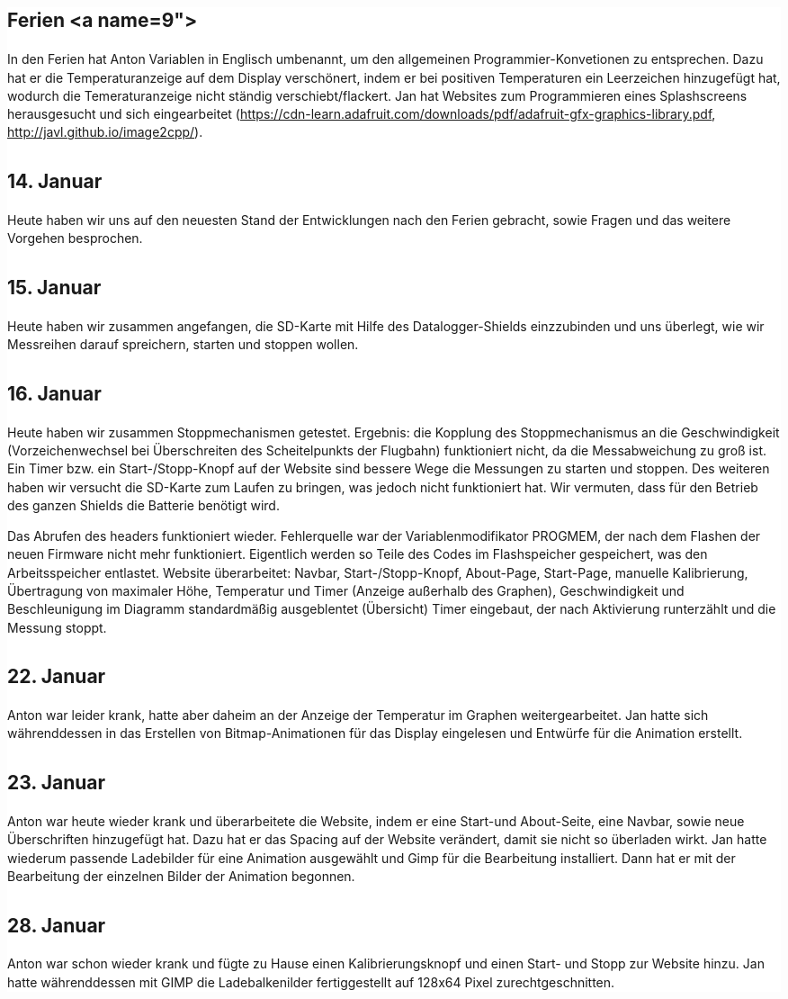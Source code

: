 ## Ferien <a name=9"></a>
In den Ferien hat Anton Variablen in Englisch umbenannt, um den allgemeinen Programmier-Konvetionen zu entsprechen. Dazu hat er die Temperaturanzeige auf dem Display verschönert, indem er bei positiven Temperaturen ein Leerzeichen hinzugefügt hat, wodurch die Temeraturanzeige nicht ständig verschiebt/flackert.
Jan hat Websites zum Programmieren eines Splashscreens herausgesucht und sich eingearbeitet (https://cdn-learn.adafruit.com/downloads/pdf/adafruit-gfx-graphics-library.pdf, http://javl.github.io/image2cpp/).

## 14. Januar <a name="10"></a>
Heute haben wir uns auf den neuesten Stand der Entwicklungen nach den Ferien gebracht, sowie Fragen und das weitere Vorgehen besprochen.

## 15. Januar <a name="11"></a>
Heute haben wir zusammen angefangen, die SD-Karte mit Hilfe des Datalogger-Shields einzzubinden und uns überlegt, wie wir Messreihen darauf spreichern, starten und stoppen wollen.

## 16. Januar<a name="9"></a>
Heute haben wir zusammen Stoppmechanismen getestet. Ergebnis: die Kopplung des Stoppmechanismus an die Geschwindigkeit (Vorzeichenwechsel bei Überschreiten des Scheitelpunkts der Flugbahn) funktioniert nicht, da die Messabweichung zu groß ist. Ein Timer bzw. ein Start-/Stopp-Knopf auf der Website sind bessere Wege die Messungen zu starten und stoppen.
Des weiteren haben wir versucht die SD-Karte zum Laufen zu bringen, was jedoch nicht funktioniert hat. Wir vermuten, dass für den Betrieb des ganzen Shields die Batterie benötigt wird.


Das Abrufen des headers funktioniert wieder. Fehlerquelle war der Variablenmodifikator PROGMEM, der nach dem Flashen der neuen Firmware nicht mehr funktioniert. Eigentlich werden so Teile des Codes im Flashspeicher gespeichert, was den Arbeitsspeicher entlastet.
Website überarbeitet: Navbar, Start-/Stopp-Knopf, About-Page, Start-Page, manuelle Kalibrierung, Übertragung von maximaler Höhe, Temperatur und Timer (Anzeige außerhalb des Graphen), Geschwindigkeit und Beschleunigung im Diagramm standardmäßig ausgeblentet (Übersicht)
Timer eingebaut, der nach Aktivierung runterzählt und die Messung stoppt.

## 22. Januar <a name="11"></a>
Anton war leider krank, hatte aber daheim an der Anzeige der Temperatur im Graphen weitergearbeitet. Jan hatte sich währenddessen in das Erstellen von Bitmap-Animationen für das Display eingelesen und Entwürfe für die Animation erstellt.

## 23. Januar <a name="12"></a>
Anton war heute wieder krank und überarbeitete die Website, indem er eine Start-und About-Seite, eine Navbar, sowie neue Überschriften hinzugefügt hat. Dazu hat er das Spacing auf der Website verändert, damit sie nicht so überladen wirkt. Jan hatte wiederum passende Ladebilder für eine Animation ausgewählt und Gimp für die Bearbeitung installiert. Dann hat er mit der Bearbeitung der einzelnen Bilder der Animation begonnen.

## 28. Januar <a name="13"></a>
Anton war schon wieder krank und fügte zu Hause einen Kalibrierungsknopf und einen Start- und Stopp zur Website hinzu. Jan hatte währenddessen mit GIMP die Ladebalkenilder fertiggestellt auf 128x64 Pixel zurechtgeschnitten.

